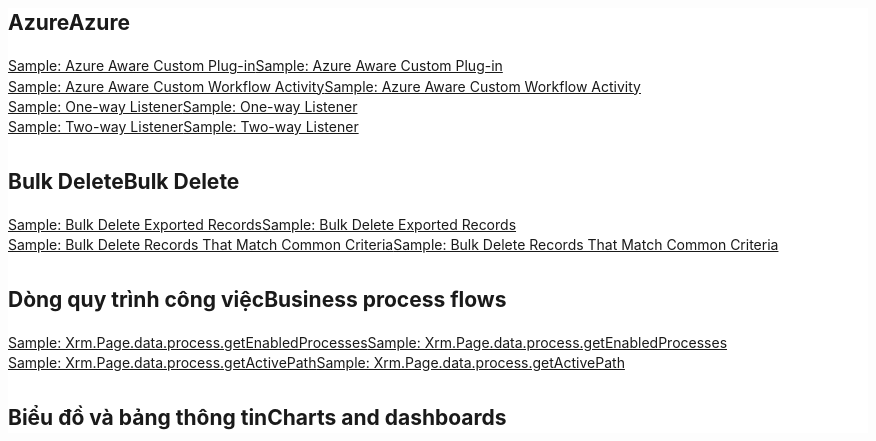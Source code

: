   
<a name="BKMK_Azure"></a>   
## <a name="azure"></a><span data-ttu-id="d08d8-139">Azure</span><span class="sxs-lookup"><span data-stu-id="d08d8-139">Azure</span></span>  


[<span data-ttu-id="d08d8-140">Sample: Azure Aware Custom Plug-in</span><span class="sxs-lookup"><span data-stu-id="d08d8-140">Sample: Azure Aware Custom Plug-in</span></span>](sample-azure-aware-custom-plugin.md)<br />
[<span data-ttu-id="d08d8-141">Sample: Azure Aware Custom Workflow Activity</span><span class="sxs-lookup"><span data-stu-id="d08d8-141">Sample: Azure Aware Custom Workflow Activity</span></span>](sample-azure-aware-custom-workflow-activity.md)<br />
[<span data-ttu-id="d08d8-142">Sample: One-way Listener</span><span class="sxs-lookup"><span data-stu-id="d08d8-142">Sample: One-way Listener</span></span>](sample-one-way-listener.md)<br />
[<span data-ttu-id="d08d8-143">Sample: Two-way Listener</span><span class="sxs-lookup"><span data-stu-id="d08d8-143">Sample: Two-way Listener</span></span>](sample-two-way-listener.md)<br />
  
<a name="BKMK_BulkDelete"></a>   
## <a name="bulk-delete"></a><span data-ttu-id="d08d8-144">Bulk Delete</span><span class="sxs-lookup"><span data-stu-id="d08d8-144">Bulk Delete</span></span>  


[<span data-ttu-id="d08d8-145">Sample: Bulk Delete Exported Records</span><span class="sxs-lookup"><span data-stu-id="d08d8-145">Sample: Bulk Delete Exported Records</span></span>](sample-bulk-delete-exported-records.md)<br />
[<span data-ttu-id="d08d8-146">Sample: Bulk Delete Records That Match Common Criteria</span><span class="sxs-lookup"><span data-stu-id="d08d8-146">Sample: Bulk Delete Records That Match Common Criteria</span></span>](sample-bulk-delete-records-match-common-criteria.md)<br />
  
<a name="BKMK_BusinessProcess"></a>   
## <a name="business-process-flows"></a><span data-ttu-id="d08d8-147">Dòng quy trình công việc</span><span class="sxs-lookup"><span data-stu-id="d08d8-147">Business process flows</span></span>  


[<span data-ttu-id="d08d8-148">Sample: Xrm.Page.data.process.getEnabledProcesses</span><span class="sxs-lookup"><span data-stu-id="d08d8-148">Sample: Xrm.Page.data.process.getEnabledProcesses</span></span>](https://msdn.microsoft.com/en-in/library/dn817865.aspx)<br />
[<span data-ttu-id="d08d8-149">Sample: Xrm.Page.data.process.getActivePath</span><span class="sxs-lookup"><span data-stu-id="d08d8-149">Sample: Xrm.Page.data.process.getActivePath</span></span>](https://msdn.microsoft.com/en-us/library/dn817884.aspx)<br />
  
<a name="BKMK_Charts"></a>   
## <a name="charts-and-dashboards"></a><span data-ttu-id="d08d8-150">Biểu đồ và bảng thông tin</span><span class="sxs-lookup"><span data-stu-id="d08d8-150">Charts and dashboards</span></span>  

